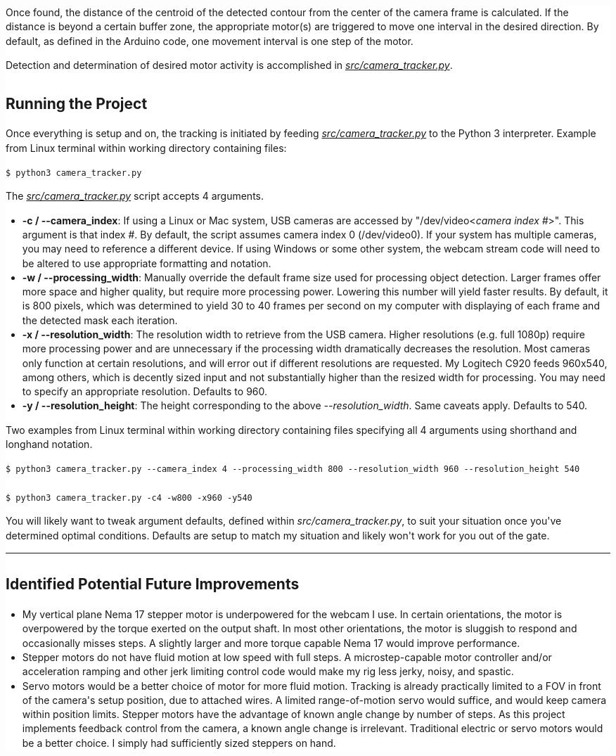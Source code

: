Once found, the distance of the centroid of the detected contour from the center of the camera frame is calculated. If the distance is beyond a certain buffer zone, the appropriate motor(s) are triggered to move one interval in the desired direction. By default, as defined in the Arduino code, one movement interval is one step of the motor.

Detection and determination of desired motor activity is accomplished in *[src/camera_tracker.py](src/camera_tracker.py)*.

## Running the Project
Once everything is setup and on, the tracking is initiated by feeding *[src/camera_tracker.py](src/camera_tracker.py)* to the Python 3 interpreter.
Example from Linux terminal within working directory containing files:
```shell
$ python3 camera_tracker.py
```

The *[src/camera_tracker.py](src/camera_tracker.py)* script accepts 4 arguments.

- **-c / --camera_index**: If using a Linux or Mac system, USB cameras are accessed by "/dev/video<*camera index #*>". This argument is that index #. By default, the script assumes camera index 0 (/dev/video0). If your system has multiple cameras, you may need to reference a different device. If using Windows or some other system, the webcam stream code will need to be altered to use appropriate formatting and notation.
- **-w / --processing_width**: Manually override the default frame size used for processing object detection. Larger frames offer more space and higher quality, but require more processing power. Lowering this number will yield faster results. By default, it is 800 pixels, which was determined to yield 30 to 40 frames per second on my computer with displaying of each frame and the detected mask each iteration.
- **-x / --resolution_width**: The resolution width to retrieve from the USB camera. Higher resolutions (e.g. full 1080p) require more processing power and are unnecessary if the processing width dramatically decreases the resolution. Most cameras only function at certain resolutions, and will error out if different resolutions are requested. My Logitech C920 feeds 960x540, among others, which is decently sized input and not substantially higher than the resized width for processing. You may need to specify an appropriate resolution. Defaults to 960.
- **-y / --resolution_height**: The height corresponding to the above *--resolution_width*. Same caveats apply. Defaults to 540.

Two examples from Linux terminal within working directory containing files specifying all 4 arguments using shorthand and longhand notation.
```shell
$ python3 camera_tracker.py --camera_index 4 --processing_width 800 --resolution_width 960 --resolution_height 540

$ python3 camera_tracker.py -c4 -w800 -x960 -y540
```

You will likely want to tweak argument defaults, defined within *src/camera_tracker.py*, to suit your situation once you've determined optimal conditions. Defaults are setup to match my situation and likely won't work for you out of the gate.

---

## Identified Potential Future Improvements
- My vertical plane Nema 17 stepper motor is underpowered for the webcam I use. In certain orientations, the motor is overpowered by the torque exerted on the output shaft. In most other orientations, the motor is sluggish to respond and occasionally misses steps. A slightly larger and more torque capable Nema 17 would improve performance.
- Stepper motors do not have fluid motion at low speed with full steps. A microstep-capable motor controller and/or acceleration ramping and other jerk limiting control code would make my rig less jerky, noisy, and spastic.
- Servo motors would be a better choice of motor for more fluid motion. Tracking is already practically limited to a FOV in front of the camera's setup position, due to attached wires. A limited range-of-motion servo would suffice, and would keep camera within position limits. Stepper motors have the advantage of known angle change by number of steps. As this project implements feedback control from the camera, a known angle change is irrelevant. Traditional electric or servo motors would be a better choice. I simply had sufficiently sized steppers on hand.